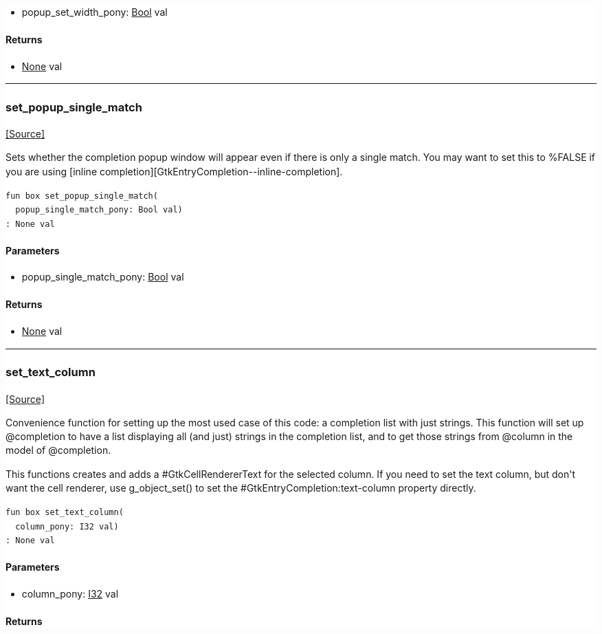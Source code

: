*   popup_set_width_pony: [Bool](builtin-Bool.md) val

#### Returns

* [None](builtin-None.md) val

---

### set_popup_single_match
<span class="source-link">[[Source]](src/gtk3/GtkEntryCompletion.md#L261)</span>


Sets whether the completion popup window will appear even if there is
only a single match. You may want to set this to %FALSE if you
are using [inline completion][GtkEntryCompletion--inline-completion].


```pony
fun box set_popup_single_match(
  popup_single_match_pony: Bool val)
: None val
```
#### Parameters

*   popup_single_match_pony: [Bool](builtin-Bool.md) val

#### Returns

* [None](builtin-None.md) val

---

### set_text_column
<span class="source-link">[[Source]](src/gtk3/GtkEntryCompletion.md#L269)</span>


Convenience function for setting up the most used case of this code: a
completion list with just strings. This function will set up @completion
to have a list displaying all (and just) strings in the completion list,
and to get those strings from @column in the model of @completion.

This functions creates and adds a #GtkCellRendererText for the selected
column. If you need to set the text column, but don't want the cell
renderer, use g_object_set() to set the #GtkEntryCompletion:text-column
property directly.


```pony
fun box set_text_column(
  column_pony: I32 val)
: None val
```
#### Parameters

*   column_pony: [I32](builtin-I32.md) val

#### Returns
